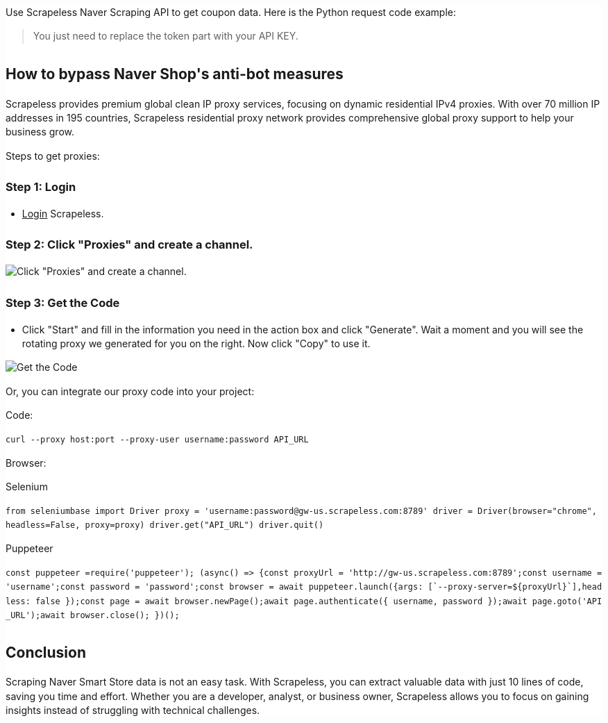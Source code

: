 
Use Scrapeless Naver Scraping API to get coupon data. Here is the Python request code example:

> You just need to replace the token part with your API KEY.

## How to bypass Naver Shop's anti-bot measures

Scrapeless provides premium global clean IP proxy services, focusing on dynamic residential IPv4 proxies. With over 70 million IP addresses in 195 countries, Scrapeless residential proxy network provides comprehensive global proxy support to help your business grow.

Steps to get proxies:

### Step 1: Login
- [Login](https://app.scrapeless.com/passport/login?utm_source=official&utm_medium=csdn&utm_campaign=scrapenavercoupon) Scrapeless.
### Step 2: Click "Proxies" and create a channel.
![Click "Proxies" and create a channel. ](https://assets.scrapeless.com/prod/glossary/elite-proxies/d1eac4d3431d5538a9e84de7ef9aae91.png)

### Step 3: Get the Code

- Click "Start" and fill in the information you need in the action box and click "Generate". Wait a moment and you will see the rotating proxy we generated for you on the right. Now click "Copy" to use it.

![Get the Code](https://assets.scrapeless.com/prod/glossary/elite-proxies/5b08447b89e27ee6556c3651f52e0957.png)

Or, you can integrate our proxy code into your project:

Code:
```language
curl --proxy host:port --proxy-user username:password API_URL
```

Browser:

Selenium

```language
from seleniumbase import Driver proxy = 'username:password@gw-us.scrapeless.com:8789' driver = Driver(browser="chrome", headless=False, proxy=proxy) driver.get("API_URL") driver.quit()
```

Puppeteer

```language
const puppeteer =require('puppeteer'); (async() => {const proxyUrl = 'http://gw-us.scrapeless.com:8789';const username = 'username';const password = 'password';const browser = await puppeteer.launch({args: [`--proxy-server=${proxyUrl}`],headless: false });const page = await browser.newPage();await page.authenticate({ username, password });await page.goto('API_URL');await browser.close(); })();
```
## Conclusion

Scraping Naver Smart Store data is not an easy task. With Scrapeless, you can extract valuable data with just 10 lines of code, saving you time and effort. Whether you are a developer, analyst, or business owner, Scrapeless allows you to focus on gaining insights instead of struggling with technical challenges.
